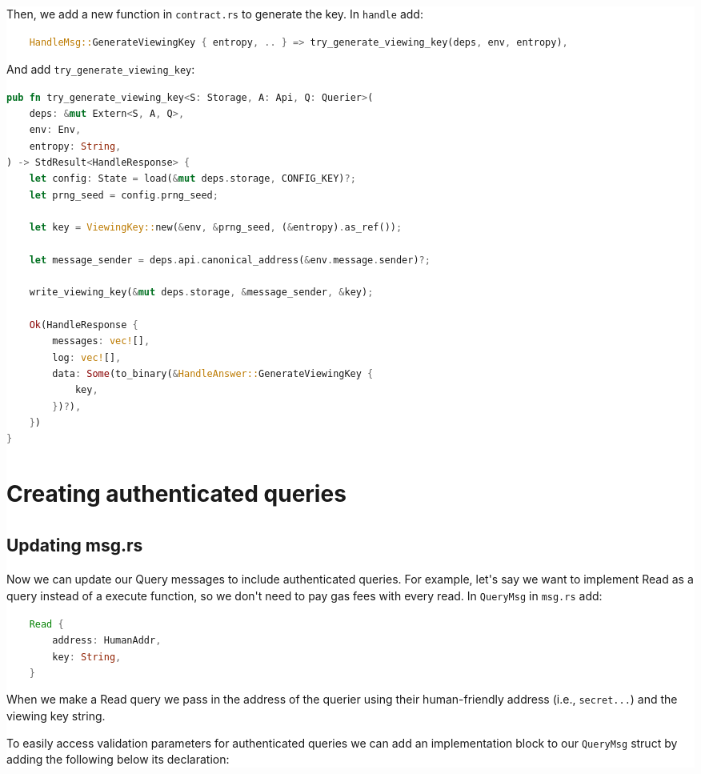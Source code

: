 Then, we add a new function in `contract.rs` to generate the key. In `handle` add:

```rust
    HandleMsg::GenerateViewingKey { entropy, .. } => try_generate_viewing_key(deps, env, entropy),
```

And add `try_generate_viewing_key`:

```rust
pub fn try_generate_viewing_key<S: Storage, A: Api, Q: Querier>(
    deps: &mut Extern<S, A, Q>,
    env: Env,
    entropy: String,
) -> StdResult<HandleResponse> {
    let config: State = load(&mut deps.storage, CONFIG_KEY)?;
    let prng_seed = config.prng_seed;

    let key = ViewingKey::new(&env, &prng_seed, (&entropy).as_ref());

    let message_sender = deps.api.canonical_address(&env.message.sender)?;

    write_viewing_key(&mut deps.storage, &message_sender, &key);

    Ok(HandleResponse {
        messages: vec![],
        log: vec![],
        data: Some(to_binary(&HandleAnswer::GenerateViewingKey { 
            key,
        })?),
    })
}
```

# Creating authenticated queries

## Updating msg.rs

Now we can update our Query messages to include authenticated queries. For example, let's say we want to implement Read as a query instead of a execute function, so we don't need to pay gas fees with every read. In `QueryMsg` in `msg.rs` add:

```rust
    Read {
        address: HumanAddr,
        key: String,
    }
```

When we make a Read query we pass in the address of the querier using their human-friendly address (i.e., `secret...`) and the viewing key string.

To easily access validation parameters for authenticated queries we can add an implementation block to our `QueryMsg` struct by adding the following below its declaration:
